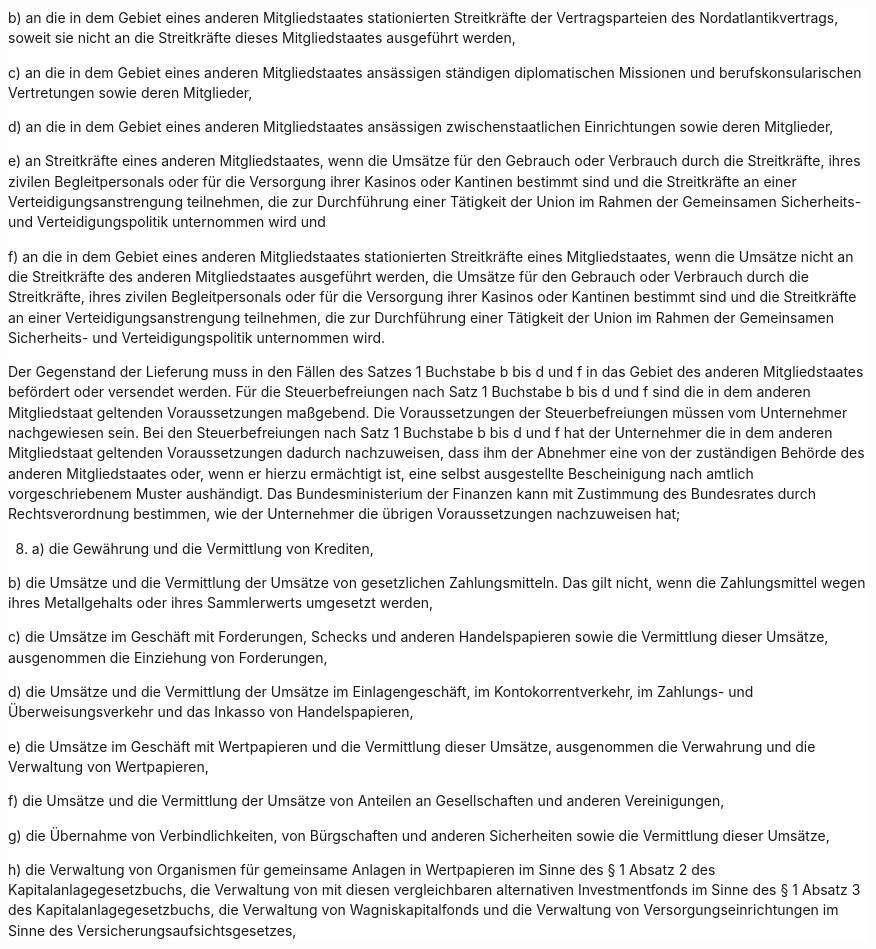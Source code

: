 b) an die in dem Gebiet eines anderen Mitgliedstaates stationierten Streitkräfte der Vertragsparteien des Nordatlantikvertrags, soweit sie nicht an die Streitkräfte dieses Mitgliedstaates ausgeführt werden,

c) an die in dem Gebiet eines anderen Mitgliedstaates ansässigen ständigen diplomatischen Missionen und berufskonsularischen Vertretungen sowie deren Mitglieder,

d) an die in dem Gebiet eines anderen Mitgliedstaates ansässigen zwischenstaatlichen Einrichtungen sowie deren Mitglieder,

e) an Streitkräfte eines anderen Mitgliedstaates, wenn die Umsätze für den Gebrauch oder Verbrauch durch die Streitkräfte, ihres zivilen Begleitpersonals oder für die Versorgung ihrer Kasinos oder Kantinen bestimmt sind und die Streitkräfte an einer Verteidigungsanstrengung teilnehmen, die zur Durchführung einer Tätigkeit der Union im Rahmen der Gemeinsamen Sicherheits-und Verteidigungspolitik unternommen wird und

f) an die in dem Gebiet eines anderen Mitgliedstaates stationierten Streitkräfte eines Mitgliedstaates, wenn die Umsätze nicht an die Streitkräfte des anderen Mitgliedstaates ausgeführt werden, die Umsätze für den Gebrauch oder Verbrauch durch die Streitkräfte, ihres zivilen Begleitpersonals oder für die Versorgung ihrer Kasinos oder Kantinen bestimmt sind und die Streitkräfte an einer Verteidigungsanstrengung teilnehmen, die zur Durchführung einer Tätigkeit der Union im Rahmen der Gemeinsamen Sicherheits- und Verteidigungspolitik unternommen wird.

Der Gegenstand der Lieferung muss in den Fällen des Satzes 1 Buchstabe b bis d und f in das Gebiet des anderen Mitgliedstaates befördert oder versendet werden. Für die Steuerbefreiungen nach Satz 1 Buchstabe b bis d und f sind die in dem anderen Mitgliedstaat geltenden Voraussetzungen maßgebend. Die Voraussetzungen der Steuerbefreiungen müssen vom Unternehmer nachgewiesen sein. Bei den Steuerbefreiungen nach Satz 1 Buchstabe b bis d und f hat der Unternehmer die in dem anderen Mitgliedstaat geltenden Voraussetzungen dadurch nachzuweisen, dass ihm der Abnehmer eine von der zuständigen Behörde des anderen Mitgliedstaates oder, wenn er hierzu ermächtigt ist, eine selbst ausgestellte Bescheinigung nach amtlich vorgeschriebenem Muster aushändigt. Das Bundesministerium der Finanzen kann mit Zustimmung des Bundesrates durch Rechtsverordnung bestimmen, wie der Unternehmer die übrigen Voraussetzungen nachzuweisen hat;

8. a) die Gewährung und die Vermittlung von Krediten,

b) die Umsätze und die Vermittlung der Umsätze von gesetzlichen Zahlungsmitteln. Das gilt nicht, wenn die Zahlungsmittel wegen ihres Metallgehalts oder ihres Sammlerwerts umgesetzt werden,

c) die Umsätze im Geschäft mit Forderungen, Schecks und anderen Handelspapieren sowie die Vermittlung dieser Umsätze, ausgenommen die Einziehung von Forderungen,

d) die Umsätze und die Vermittlung der Umsätze im Einlagengeschäft, im Kontokorrentverkehr, im Zahlungs- und Überweisungsverkehr und das Inkasso von Handelspapieren,

e) die Umsätze im Geschäft mit Wertpapieren und die Vermittlung dieser Umsätze, ausgenommen die Verwahrung und die Verwaltung von Wertpapieren,

f) die Umsätze und die Vermittlung der Umsätze von Anteilen an Gesellschaften und anderen Vereinigungen,

g) die Übernahme von Verbindlichkeiten, von Bürgschaften und anderen Sicherheiten sowie die Vermittlung dieser Umsätze,

h) die Verwaltung von Organismen für gemeinsame Anlagen in Wertpapieren im Sinne des § 1 Absatz 2 des Kapitalanlagegesetzbuchs, die Verwaltung von mit diesen vergleichbaren alternativen Investmentfonds im Sinne des § 1 Absatz 3 des Kapitalanlagegesetzbuchs, die Verwaltung von Wagniskapitalfonds und die Verwaltung von Versorgungseinrichtungen im Sinne des Versicherungsaufsichtsgesetzes,
